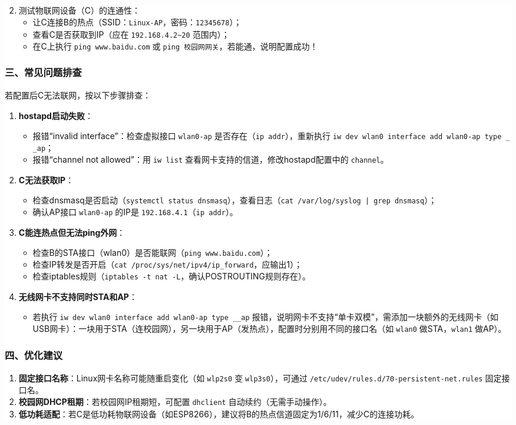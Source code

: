 2. 测试物联网设备（C）的连通性：  
   - 让C连接B的热点（SSID：`Linux-AP`，密码：`12345678`）；  
   - 查看C是否获取到IP（应在 `192.168.4.2~20` 范围内）；  
   - 在C上执行 `ping www.baidu.com` 或 `ping 校园网网关`，若能通，说明配置成功！


### 三、常见问题排查
若配置后C无法联网，按以下步骤排查：
1. **hostapd启动失败**：  
   - 报错“invalid interface”：检查虚拟接口 `wlan0-ap` 是否存在（`ip addr`），重新执行 `iw dev wlan0 interface add wlan0-ap type __ap`；  
   - 报错“channel not allowed”：用 `iw list` 查看网卡支持的信道，修改hostapd配置中的 `channel`。

2. **C无法获取IP**：  
   - 检查dnsmasq是否启动（`systemctl status dnsmasq`），查看日志（`cat /var/log/syslog | grep dnsmasq`）；  
   - 确认AP接口 `wlan0-ap` 的IP是 `192.168.4.1`（`ip addr`）。

3. **C能连热点但无法ping外网**：  
   - 检查B的STA接口（wlan0）是否能联网（`ping www.baidu.com`）；  
   - 检查IP转发是否开启（`cat /proc/sys/net/ipv4/ip_forward`，应输出1）；  
   - 检查iptables规则（`iptables -t nat -L`，确认POSTROUTING规则存在）。

4. **无线网卡不支持同时STA和AP**：  
   - 若执行 `iw dev wlan0 interface add wlan0-ap type __ap` 报错，说明网卡不支持“单卡双模”，需添加一块额外的无线网卡（如USB网卡）：一块用于STA（连校园网），另一块用于AP（发热点），配置时分别用不同的接口名（如 `wlan0` 做STA，`wlan1` 做AP）。


### 四、优化建议
1. **固定接口名称**：Linux网卡名称可能随重启变化（如 `wlp2s0` 变 `wlp3s0`），可通过 `/etc/udev/rules.d/70-persistent-net.rules` 固定接口名。  
2. **校园网DHCP租期**：若校园网IP租期短，可配置 `dhclient` 自动续约（无需手动操作）。  
3. **低功耗适配**：若C是低功耗物联网设备（如ESP8266），建议将B的热点信道固定为1/6/11，减少C的连接功耗。